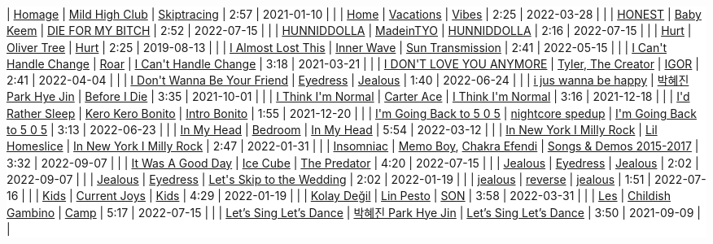 | [Homage](https://open.spotify.com/track/7pegxVesMmE2qK0o58xoFG) | [Mild High Club](https://open.spotify.com/artist/5J81VungUjSVHxlPpTI9KG) | [Skiptracing](https://open.spotify.com/album/1qMDN9zRQreK81cJ9G1hed) | 2:57 | 2021-01-10 |  |
| [Home](https://open.spotify.com/track/1TQuqiFxqnVeez9OMq3emB) | [Vacations](https://open.spotify.com/artist/0U7iI0Dk4Ojvi17nZboNO4) | [Vibes](https://open.spotify.com/album/54lNPJ6xq2QXwG6jLEIf6C) | 2:25 | 2022-03-28 |  |
| [HONEST](https://open.spotify.com/track/58k32my5lKofeZRtIvBDg9) | [Baby Keem](https://open.spotify.com/artist/5SXuuuRpukkTvsLuUknva1) | [DIE FOR MY BITCH](https://open.spotify.com/album/7Cw4LObzgnVqSlkuIyywtI) | 2:52 | 2022-07-15 |  |
| [HUNNIDDOLLA](https://open.spotify.com/track/4cOdRhWoQg8wrtggw6YZLY) | [MadeinTYO](https://open.spotify.com/artist/5SyGEPymt1G2uto47tVWvZ) | [HUNNIDDOLLA](https://open.spotify.com/album/2Zd7deeqEMClIaUCo19aIc) | 2:16 | 2022-07-15 |  |
| [Hurt](https://open.spotify.com/track/1Xls3QHvOQ7YLB54R6BvgG) | [Oliver Tree](https://open.spotify.com/artist/6TLwD7HPWuiOzvXEa3oCNe) | [Hurt](https://open.spotify.com/album/3XATRvX0NKGvQAECv0kpAx) | 2:25 | 2019-08-13 |  |
| [I Almost Lost This](https://open.spotify.com/track/7AW1Iu5ddElRyXooh8OITd) | [Inner Wave](https://open.spotify.com/artist/6AQEfqGPSxZX0nJVonYxi6) | [Sun Transmission](https://open.spotify.com/album/627M0Ogm5Br8wiOdSwvQ16) | 2:41 | 2022-05-15 |  |
| [I Can't Handle Change](https://open.spotify.com/track/0I1eFRytp4XRhLCjT6tZm7) | [Roar](https://open.spotify.com/artist/7dIpKWlEeAljA20vFJ82RD) | [I Can't Handle Change](https://open.spotify.com/album/42vd9Cgr89pjb0Jipvaj5d) | 3:18 | 2021-03-21 |  |
| [I DON'T LOVE YOU ANYMORE](https://open.spotify.com/track/5A0M6B0RBSXSNWv0wcppZ9) | [Tyler, The Creator](https://open.spotify.com/artist/4V8LLVI7PbaPR0K2TGSxFF) | [IGOR](https://open.spotify.com/album/5zi7WsKlIiUXv09tbGLKsE) | 2:41 | 2022-04-04 |  |
| [I Don't Wanna Be Your Friend](https://open.spotify.com/track/3feMWIgpaiegMOGCtFMUa0) | [Eyedress](https://open.spotify.com/artist/3XxNRirzbjfLdDli06zMaB) | [Jealous](https://open.spotify.com/album/4keJsdw9XhEvimhIgXmtO1) | 1:40 | 2022-06-24 |  |
| [i jus wanna be happy](https://open.spotify.com/track/1dviHb6QYYA2quUi9RSnYc) | [박혜진 Park Hye Jin](https://open.spotify.com/artist/6niigcazB2JPcpasZfZvq1) | [Before I Die](https://open.spotify.com/album/0uBOsR6tRMSBEPe2dfOtNe) | 3:35 | 2021-10-01 |  |
| [I Think I'm Normal](https://open.spotify.com/track/3eDH2cJuiZPibbBzkoF1Cw) | [Carter Ace](https://open.spotify.com/artist/0bhck1r45kgsoMNBVqIziz) | [I Think I'm Normal](https://open.spotify.com/album/4dJ4cJBhffQiZ8XkJ4Decg) | 3:16 | 2021-12-18 |  |
| [I'd Rather Sleep](https://open.spotify.com/track/56JcHvg7W4cCs6fQEOz2gW) | [Kero Kero Bonito](https://open.spotify.com/artist/6OqhFYFJDnBBHas02HopPT) | [Intro Bonito](https://open.spotify.com/album/3s3PEd50fVx2qXMNgPy0uD) | 1:55 | 2021-12-20 |  |
| [I'm Going Back to 5 0 5](https://open.spotify.com/track/7eRGCHdvoDold2JNJjbVjq) | [nightcore spedup](https://open.spotify.com/artist/1z4hWDC0V0M2CQVKb5OMnV) | [I'm Going Back to 5 0 5](https://open.spotify.com/album/6vBLraTKjmH2VMt8Nq10gY) | 3:13 | 2022-06-23 |  |
| [In My Head](https://open.spotify.com/track/2nr9WZdKntw9a5muEC3gOk) | [Bedroom](https://open.spotify.com/artist/7COP1HCvVq1cIpZcLQYoNe) | [In My Head](https://open.spotify.com/album/6Jtk9BCHUN8FICezPZghEJ) | 5:54 | 2022-03-12 |  |
| [In New York I Milly Rock](https://open.spotify.com/track/16YKfdQJNNlbje3XXi9LRJ) | [Lil Homeslice](https://open.spotify.com/artist/32NtUaodQlyEydg8QWfr0i) | [In New York I Milly Rock](https://open.spotify.com/album/32DdZUqs5wXY2LajD4p5Wa) | 2:47 | 2022-01-31 |  |
| [Insomniac](https://open.spotify.com/track/62JzTgFcJ4BX07AktKmB1S) | [Memo Boy](https://open.spotify.com/artist/2jwC7uml6QVgLBfx1Hbtek), [Chakra Efendi](https://open.spotify.com/artist/3pFSlKAoVnaEycgIcPDctw) | [Songs & Demos 2015\-2017](https://open.spotify.com/album/4Ei52mFcaEtc4yrQAPGS8w) | 3:32 | 2022-09-07 |  |
| [It Was A Good Day](https://open.spotify.com/track/2qOm7ukLyHUXWyR4ZWLwxA) | [Ice Cube](https://open.spotify.com/artist/3Mcii5XWf6E0lrY3Uky4cA) | [The Predator](https://open.spotify.com/album/71HM1CMYWeZzws8pyiEn46) | 4:20 | 2022-07-15 |  |
| [Jealous](https://open.spotify.com/track/1aXV8GrmQLvgoFtBPERP7E) | [Eyedress](https://open.spotify.com/artist/3XxNRirzbjfLdDli06zMaB) | [Jealous](https://open.spotify.com/album/4keJsdw9XhEvimhIgXmtO1) | 2:02 | 2022-09-07 |  |
| [Jealous](https://open.spotify.com/track/5KbTBSGUvgDg75gIVhUaAW) | [Eyedress](https://open.spotify.com/artist/3XxNRirzbjfLdDli06zMaB) | [Let's Skip to the Wedding](https://open.spotify.com/album/02U2T90QXPo4XaFUvYURaf) | 2:02 | 2022-01-19 |  |
| [jealous](https://open.spotify.com/track/5H4GPA4JU0rj6S4w14AeHY) | [reverse](https://open.spotify.com/artist/3LIFiKKubZbsPgASCvE3Ig) | [jealous](https://open.spotify.com/album/70SFWuJ0mRzZ3X4EueHM2n) | 1:51 | 2022-07-16 |  |
| [Kids](https://open.spotify.com/track/6ixkZ2Q9gQeh52C6GxbETg) | [Current Joys](https://open.spotify.com/artist/0m5FakHKCQdA7UN0PIzMcL) | [Kids](https://open.spotify.com/album/7JNKAh8Cnao2VCKk33ilWB) | 4:29 | 2022-01-19 |  |
| [Kolay Değil](https://open.spotify.com/track/1NJlrZTxh8tjhFe7uknCn1) | [Lin Pesto](https://open.spotify.com/artist/37xM7I9e6MS4pyOWpzUqYo) | [SON](https://open.spotify.com/album/6mtl5HTLK6lK9V5Jzu4g1b) | 3:58 | 2022-03-31 |  |
| [Les](https://open.spotify.com/track/0mCVNGC4Vvb6gDDQrDpaRh) | [Childish Gambino](https://open.spotify.com/artist/73sIBHcqh3Z3NyqHKZ7FOL) | [Camp](https://open.spotify.com/album/32KdoFFhgjCLdU0DWL71tx) | 5:17 | 2022-07-15 |  |
| [Let’s Sing Let’s Dance](https://open.spotify.com/track/43e9tSxVoL8LEWd5oLkR1S) | [박혜진 Park Hye Jin](https://open.spotify.com/artist/6niigcazB2JPcpasZfZvq1) | [Let’s Sing Let’s Dance](https://open.spotify.com/album/2v3RfmAE1IyyUDjsKyGreG) | 3:50 | 2021-09-09 |  |